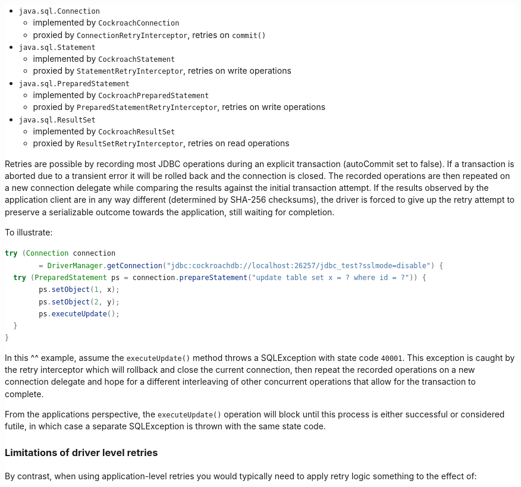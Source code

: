 - `java.sql.Connection`
    - implemented by `CockroachConnection`
    - proxied by `ConnectionRetryInterceptor`, retries on `commit()`
- `java.sql.Statement`
    - implemented by `CockroachStatement`
    - proxied by `StatementRetryInterceptor`, retries on write operations
- `java.sql.PreparedStatement`
    - implemented by `CockroachPreparedStatement`
    - proxied by `PreparedStatementRetryInterceptor`, retries on write operations
- `java.sql.ResultSet`
    - implemented by `CockroachResultSet`
    - proxied by `ResultSetRetryInterceptor`, retries on read operations

Retries are possible by recording most JDBC operations during an explicit transaction (autoCommit set to false). 
If a transaction is aborted due to a transient error it will be rolled back and the connection is closed. 
The recorded operations are then repeated on a new connection delegate while comparing the results against 
the initial transaction attempt. If the results observed by the application client are in any way different 
(determined by SHA-256 checksums), the driver is forced to give up the retry attempt to preserve a 
serializable outcome towards the application, still waiting for completion. 

To illustrate:

```java
try (Connection connection 
        = DriverManager.getConnection("jdbc:cockroachdb://localhost:26257/jdbc_test?sslmode=disable") {
  try (PreparedStatement ps = connection.prepareStatement("update table set x = ? where id = ?")) {
        ps.setObject(1, x);
        ps.setObject(2, y);
        ps.executeUpdate();
  }
}
```

In this ^^ example, assume the `executeUpdate()` method throws a SQLException with state code `40001`. 
This exception is caught by the retry interceptor which will rollback and close the current connection, 
then repeat the recorded operations on a new connection delegate and hope for a different interleaving 
of other concurrent operations that allow for the transaction to complete. 

From the applications perspective, the `executeUpdate()` operation will block until this process is 
either successful or considered futile, in which case a separate SQLException is thrown with the 
same state code.

### Limitations of driver level retries

By contrast, when using application-level retries you would typically need to apply retry logic something 
to the effect of:
